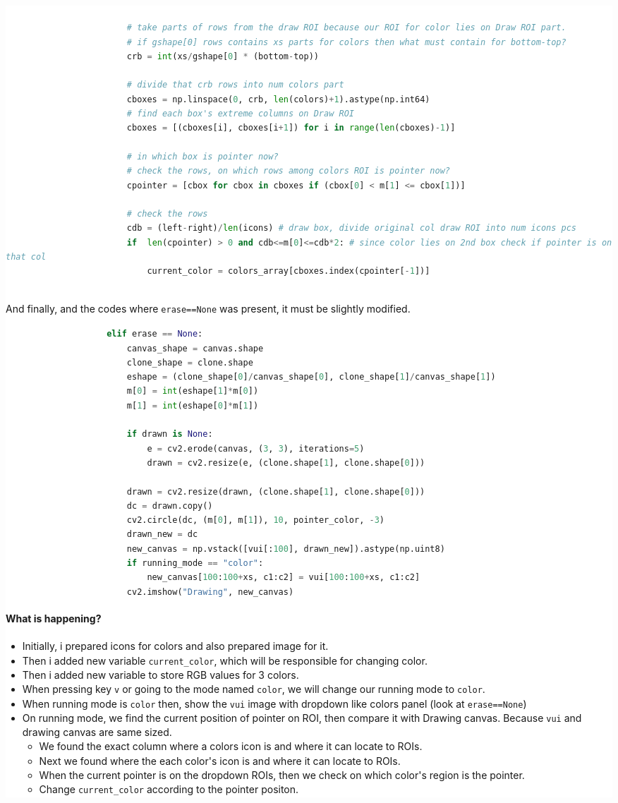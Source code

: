 ```python
                        
                        # take parts of rows from the draw ROI because our ROI for color lies on Draw ROI part. 
                        # if gshape[0] rows contains xs parts for colors then what must contain for bottom-top?
                        crb = int(xs/gshape[0] * (bottom-top))
                        
                        # divide that crb rows into num colors part
                        cboxes = np.linspace(0, crb, len(colors)+1).astype(np.int64)
                        # find each box's extreme columns on Draw ROI   
                        cboxes = [(cboxes[i], cboxes[i+1]) for i in range(len(cboxes)-1)]
                        
                        # in which box is pointer now?
                        # check the rows, on which rows among colors ROI is pointer now?
                        cpointer = [cbox for cbox in cboxes if (cbox[0] < m[1] <= cbox[1])]
                        
                        # check the rows
                        cdb = (left-right)/len(icons) # draw box, divide original col draw ROI into num icons pcs
                        if  len(cpointer) > 0 and cdb<=m[0]<=cdb*2: # since color lies on 2nd box check if pointer is on that col
                            current_color = colors_array[cboxes.index(cpointer[-1])]
                            
```

And finally, and the codes where `erase==None` was present, it must be slightly modified.
```python
                    elif erase == None:
                        canvas_shape = canvas.shape
                        clone_shape = clone.shape
                        eshape = (clone_shape[0]/canvas_shape[0], clone_shape[1]/canvas_shape[1])
                        m[0] = int(eshape[1]*m[0])
                        m[1] = int(eshape[0]*m[1])

                        if drawn is None:
                            e = cv2.erode(canvas, (3, 3), iterations=5)
                            drawn = cv2.resize(e, (clone.shape[1], clone.shape[0]))

                        drawn = cv2.resize(drawn, (clone.shape[1], clone.shape[0]))
                        dc = drawn.copy()  
                        cv2.circle(dc, (m[0], m[1]), 10, pointer_color, -3)
                        drawn_new = dc
                        new_canvas = np.vstack([vui[:100], drawn_new]).astype(np.uint8)
                        if running_mode == "color":
                            new_canvas[100:100+xs, c1:c2] = vui[100:100+xs, c1:c2]
                        cv2.imshow("Drawing", new_canvas)
```

#### What is happening?
* Initially, i prepared icons for colors and also prepared image for it.
* Then i added new variable `current_color`, which will be responsible for changing color.
* Then i added new variable to store RGB values for 3 colors.
* When pressing key `v` or going to the mode named `color`, we will change our running mode to `color`.
* When running mode is `color` then, show the `vui` image with dropdown like colors panel (look at `erase==None`)
* On running mode, we find the current position of pointer on ROI, then compare it with Drawing canvas. Because `vui` and drawing canvas are same sized.
    * We found the exact column where a colors icon is and where it can locate to ROIs.
    * Next we found where the each color's icon is and where it can locate to ROIs.
    * When the current pointer is on the dropdown ROIs, then we check on which color's region is the pointer.
    * Change `current_color` according to the pointer positon.
